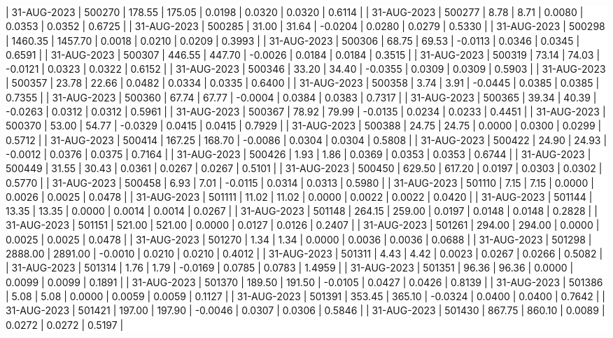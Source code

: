 | 31-AUG-2023 | 500270 | 178.55 | 175.05 | 0.0198 | 0.0320 | 0.0320 | 0.6114 |
| 31-AUG-2023 | 500277 | 8.78 | 8.71 | 0.0080 | 0.0353 | 0.0352 | 0.6725 |
| 31-AUG-2023 | 500285 | 31.00 | 31.64 | -0.0204 | 0.0280 | 0.0279 | 0.5330 |
| 31-AUG-2023 | 500298 | 1460.35 | 1457.70 | 0.0018 | 0.0210 | 0.0209 | 0.3993 |
| 31-AUG-2023 | 500306 | 68.75 | 69.53 | -0.0113 | 0.0346 | 0.0345 | 0.6591 |
| 31-AUG-2023 | 500307 | 446.55 | 447.70 | -0.0026 | 0.0184 | 0.0184 | 0.3515 |
| 31-AUG-2023 | 500319 | 73.14 | 74.03 | -0.0121 | 0.0323 | 0.0322 | 0.6152 |
| 31-AUG-2023 | 500346 | 33.20 | 34.40 | -0.0355 | 0.0309 | 0.0309 | 0.5903 |
| 31-AUG-2023 | 500357 | 23.78 | 22.66 | 0.0482 | 0.0334 | 0.0335 | 0.6400 |
| 31-AUG-2023 | 500358 | 3.74 | 3.91 | -0.0445 | 0.0385 | 0.0385 | 0.7355 |
| 31-AUG-2023 | 500360 | 67.74 | 67.77 | -0.0004 | 0.0384 | 0.0383 | 0.7317 |
| 31-AUG-2023 | 500365 | 39.34 | 40.39 | -0.0263 | 0.0312 | 0.0312 | 0.5961 |
| 31-AUG-2023 | 500367 | 78.92 | 79.99 | -0.0135 | 0.0234 | 0.0233 | 0.4451 |
| 31-AUG-2023 | 500370 | 53.00 | 54.77 | -0.0329 | 0.0415 | 0.0415 | 0.7929 |
| 31-AUG-2023 | 500388 | 24.75 | 24.75 | 0.0000 | 0.0300 | 0.0299 | 0.5712 |
| 31-AUG-2023 | 500414 | 167.25 | 168.70 | -0.0086 | 0.0304 | 0.0304 | 0.5808 |
| 31-AUG-2023 | 500422 | 24.90 | 24.93 | -0.0012 | 0.0376 | 0.0375 | 0.7164 |
| 31-AUG-2023 | 500426 | 1.93 | 1.86 | 0.0369 | 0.0353 | 0.0353 | 0.6744 |
| 31-AUG-2023 | 500449 | 31.55 | 30.43 | 0.0361 | 0.0267 | 0.0267 | 0.5101 |
| 31-AUG-2023 | 500450 | 629.50 | 617.20 | 0.0197 | 0.0303 | 0.0302 | 0.5770 |
| 31-AUG-2023 | 500458 | 6.93 | 7.01 | -0.0115 | 0.0314 | 0.0313 | 0.5980 |
| 31-AUG-2023 | 501110 | 7.15 | 7.15 | 0.0000 | 0.0026 | 0.0025 | 0.0478 |
| 31-AUG-2023 | 501111 | 11.02 | 11.02 | 0.0000 | 0.0022 | 0.0022 | 0.0420 |
| 31-AUG-2023 | 501144 | 13.35 | 13.35 | 0.0000 | 0.0014 | 0.0014 | 0.0267 |
| 31-AUG-2023 | 501148 | 264.15 | 259.00 | 0.0197 | 0.0148 | 0.0148 | 0.2828 |
| 31-AUG-2023 | 501151 | 521.00 | 521.00 | 0.0000 | 0.0127 | 0.0126 | 0.2407 |
| 31-AUG-2023 | 501261 | 294.00 | 294.00 | 0.0000 | 0.0025 | 0.0025 | 0.0478 |
| 31-AUG-2023 | 501270 | 1.34 | 1.34 | 0.0000 | 0.0036 | 0.0036 | 0.0688 |
| 31-AUG-2023 | 501298 | 2888.00 | 2891.00 | -0.0010 | 0.0210 | 0.0210 | 0.4012 |
| 31-AUG-2023 | 501311 | 4.43 | 4.42 | 0.0023 | 0.0267 | 0.0266 | 0.5082 |
| 31-AUG-2023 | 501314 | 1.76 | 1.79 | -0.0169 | 0.0785 | 0.0783 | 1.4959 |
| 31-AUG-2023 | 501351 | 96.36 | 96.36 | 0.0000 | 0.0099 | 0.0099 | 0.1891 |
| 31-AUG-2023 | 501370 | 189.50 | 191.50 | -0.0105 | 0.0427 | 0.0426 | 0.8139 |
| 31-AUG-2023 | 501386 | 5.08 | 5.08 | 0.0000 | 0.0059 | 0.0059 | 0.1127 |
| 31-AUG-2023 | 501391 | 353.45 | 365.10 | -0.0324 | 0.0400 | 0.0400 | 0.7642 |
| 31-AUG-2023 | 501421 | 197.00 | 197.90 | -0.0046 | 0.0307 | 0.0306 | 0.5846 |
| 31-AUG-2023 | 501430 | 867.75 | 860.10 | 0.0089 | 0.0272 | 0.0272 | 0.5197 |